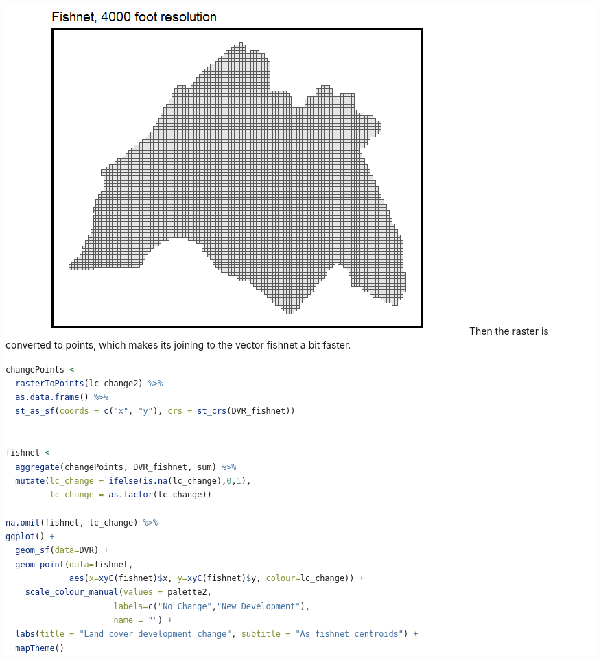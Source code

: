 ![](DVR_Urban-Growth-Modeling_files/figure-html/unnamed-chunk-4-1.png)
Then the raster is converted to points, which makes its joining to the vector fishnet a bit faster. 

``` r
changePoints <-
  rasterToPoints(lc_change2) %>%
  as.data.frame() %>%
  st_as_sf(coords = c("x", "y"), crs = st_crs(DVR_fishnet))


fishnet <- 
  aggregate(changePoints, DVR_fishnet, sum) %>%
  mutate(lc_change = ifelse(is.na(lc_change),0,1),
         lc_change = as.factor(lc_change))

na.omit(fishnet, lc_change) %>% 
ggplot() +
  geom_sf(data=DVR) +
  geom_point(data=fishnet, 
             aes(x=xyC(fishnet)$x, y=xyC(fishnet)$y, colour=lc_change)) +
    scale_colour_manual(values = palette2,
                      labels=c("No Change","New Development"),
                      name = "") +
  labs(title = "Land cover development change", subtitle = "As fishnet centroids") +
  mapTheme()
```
